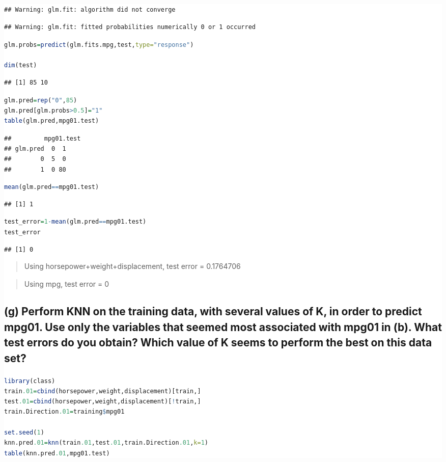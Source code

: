 ```
## Warning: glm.fit: algorithm did not converge
```

```
## Warning: glm.fit: fitted probabilities numerically 0 or 1 occurred
```

```r
glm.probs=predict(glm.fits.mpg,test,type="response")

dim(test)
```

```
## [1] 85 10
```

```r
glm.pred=rep("0",85)
glm.pred[glm.probs>0.5]="1"
table(glm.pred,mpg01.test)
```

```
##         mpg01.test
## glm.pred  0  1
##        0  5  0
##        1  0 80
```

```r
mean(glm.pred==mpg01.test)
```

```
## [1] 1
```

```r
test_error=1-mean(glm.pred==mpg01.test)
test_error
```

```
## [1] 0
```

> Using horsepower+weight+displacement, test error = 0.1764706

> Using mpg, test error = 0

## (g) Perform KNN on the training data, with several values of K, in order to predict mpg01. Use only the variables that seemed most associated with mpg01 in (b). What test errors do you obtain? Which value of K seems to perform the best on this data set?


```r
library(class)
train.01=cbind(horsepower,weight,displacement)[train,]
test.01=cbind(horsepower,weight,displacement)[!train,]
train.Direction.01=training$mpg01

set.seed(1)
knn.pred.01=knn(train.01,test.01,train.Direction.01,k=1)
table(knn.pred.01,mpg01.test)
```

